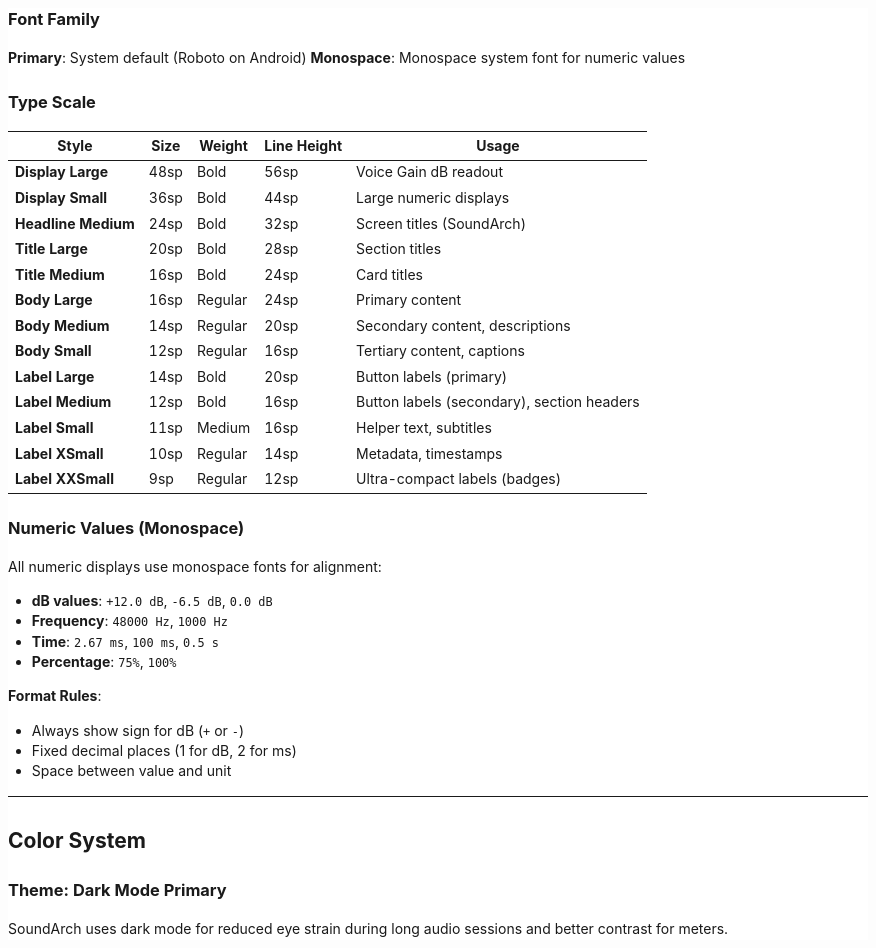 ### Font Family
**Primary**: System default (Roboto on Android)
**Monospace**: Monospace system font for numeric values

### Type Scale

| Style | Size | Weight | Line Height | Usage |
|-------|------|--------|-------------|-------|
| **Display Large** | 48sp | Bold | 56sp | Voice Gain dB readout |
| **Display Small** | 36sp | Bold | 44sp | Large numeric displays |
| **Headline Medium** | 24sp | Bold | 32sp | Screen titles (SoundArch) |
| **Title Large** | 20sp | Bold | 28sp | Section titles |
| **Title Medium** | 16sp | Bold | 24sp | Card titles |
| **Body Large** | 16sp | Regular | 24sp | Primary content |
| **Body Medium** | 14sp | Regular | 20sp | Secondary content, descriptions |
| **Body Small** | 12sp | Regular | 16sp | Tertiary content, captions |
| **Label Large** | 14sp | Bold | 20sp | Button labels (primary) |
| **Label Medium** | 12sp | Bold | 16sp | Button labels (secondary), section headers |
| **Label Small** | 11sp | Medium | 16sp | Helper text, subtitles |
| **Label XSmall** | 10sp | Regular | 14sp | Metadata, timestamps |
| **Label XXSmall** | 9sp | Regular | 12sp | Ultra-compact labels (badges) |

### Numeric Values (Monospace)

All numeric displays use monospace fonts for alignment:
- **dB values**: `+12.0 dB`, `-6.5 dB`, `0.0 dB`
- **Frequency**: `48000 Hz`, `1000 Hz`
- **Time**: `2.67 ms`, `100 ms`, `0.5 s`
- **Percentage**: `75%`, `100%`

**Format Rules**:
- Always show sign for dB (`+` or `-`)
- Fixed decimal places (1 for dB, 2 for ms)
- Space between value and unit

---

## Color System

### Theme: **Dark Mode Primary**

SoundArch uses dark mode for reduced eye strain during long audio sessions and better contrast for meters.
